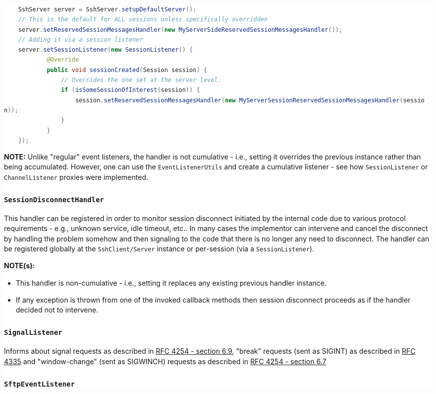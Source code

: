 ```java
    SshServer server = SshServer.setupDefaultServer();
    // This is the default for ALL sessions unless specifically overridden
    server.setReservedSessionMessagesHandler(new MyServerSideReservedSessionMessagesHandler());
    // Adding it via a session listener
    server.setSessionListener(new SessionListener() {
            @Override
            public void sessionCreated(Session session) {
                // Overrides the one set at the server level.
                if (isSomeSessionOfInterest(session)) {
                    session.setReservedSessionMessagesHandler(new MyServerSessionReservedSessionMessagesHandler(session));
                }
            }
    });

```

**NOTE:** Unlike "regular" event listeners, the handler is not cumulative - i.e., setting it overrides the previous instance
rather than being accumulated. However, one can use the `EventListenerUtils` and create a cumulative listener - see how
`SessionListener` or `ChannelListener` proxies were implemented.

### `SessionDisconnectHandler`

This handler can be registered in order to monitor session disconnect initiated by the internal code due to various
protocol requirements - e.g., unknown service, idle timeout, etc.. In many cases the implementor can intervene and
cancel the disconnect by handling the problem somehow and then signaling to the code that there is no longer any need
to disconnect. The handler can be registered globally at the `SshClient/Server` instance or per-session (via a `SessionListener`).

**NOTE(s):**

* This handler is non-cumulative - i.e., setting it replaces any existing previous handler instance.

* If any exception is thrown from one of the invoked callback methods then session disconnect proceeds as if
the handler decided not to intervene.

### `SignalListener`

Informs about signal requests as described in [RFC 4254 - section 6.9](https://tools.ietf.org/html/rfc4254#section-6.9), "break" requests
(sent as SIGINT) as described in [RFC 4335](https://tools.ietf.org/html/rfc4335) and "window-change" (sent as SIGWINCH) requests as described
in [RFC 4254 - section 6.7](https://tools.ietf.org/html/rfc4254#section-6.7)


### `SftpEventListener`
